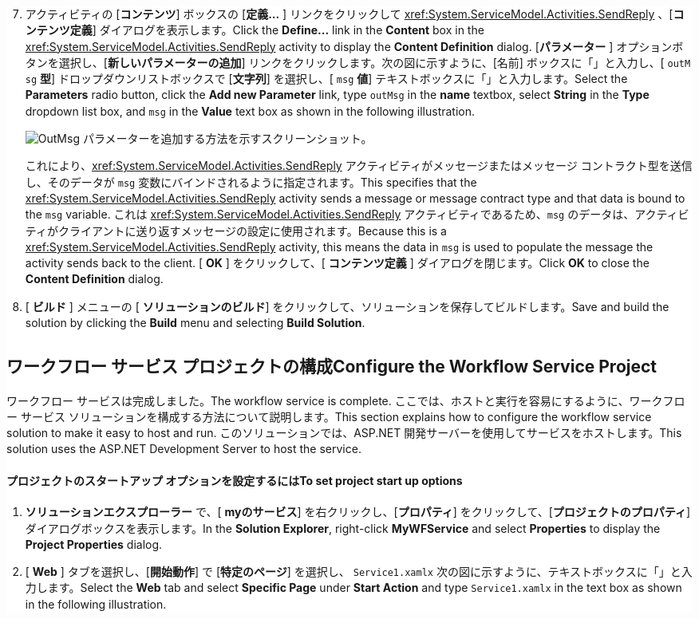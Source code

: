 7. <span data-ttu-id="bf3cc-146">アクティビティの [**コンテンツ**] ボックスの [**定義...** ] リンクをクリックして <xref:System.ServiceModel.Activities.SendReply> 、[**コンテンツ定義**] ダイアログを表示します。</span><span class="sxs-lookup"><span data-stu-id="bf3cc-146">Click the **Define...** link in the **Content** box in the <xref:System.ServiceModel.Activities.SendReply> activity to display the **Content Definition** dialog.</span></span> <span data-ttu-id="bf3cc-147">[**パラメーター** ] オプションボタンを選択し、[**新しいパラメーターの追加**] リンクをクリックします。次の図に示すように、[名前] ボックスに「」と入力し、[ `outMsg` **型**] ドロップダウンリストボックスで [**文字列**] を選択し、[  `msg` **値**] テキストボックスに「」と入力します。</span><span class="sxs-lookup"><span data-stu-id="bf3cc-147">Select the **Parameters** radio button, click the **Add new Parameter** link, type `outMsg` in the **name** textbox, select **String** in the **Type** dropdown list box, and `msg` in the **Value** text box as shown in the following illustration.</span></span>  
  
     ![OutMsg パラメーターを追加する方法を示すスクリーンショット。](./media/how-to-create-a-workflow-service-with-messaging-activities/outmsg-parameters-content.jpg)  
  
     <span data-ttu-id="bf3cc-149">これにより、<xref:System.ServiceModel.Activities.SendReply> アクティビティがメッセージまたはメッセージ コントラクト型を送信し、そのデータが `msg` 変数にバインドされるように指定されます。</span><span class="sxs-lookup"><span data-stu-id="bf3cc-149">This specifies that the <xref:System.ServiceModel.Activities.SendReply> activity sends a message or message contract type and that data is bound to the `msg` variable.</span></span> <span data-ttu-id="bf3cc-150">これは <xref:System.ServiceModel.Activities.SendReply> アクティビティであるため、`msg` のデータは、アクティビティがクライアントに送り返すメッセージの設定に使用されます。</span><span class="sxs-lookup"><span data-stu-id="bf3cc-150">Because this is a <xref:System.ServiceModel.Activities.SendReply> activity, this means the data in `msg` is used to populate the message the activity sends back to the client.</span></span> <span data-ttu-id="bf3cc-151">[ **OK** ] をクリックして、[ **コンテンツ定義** ] ダイアログを閉じます。</span><span class="sxs-lookup"><span data-stu-id="bf3cc-151">Click **OK** to close the **Content Definition** dialog.</span></span>  
  
8. <span data-ttu-id="bf3cc-152">[ **ビルド** ] メニューの [ **ソリューションのビルド**] をクリックして、ソリューションを保存してビルドします。</span><span class="sxs-lookup"><span data-stu-id="bf3cc-152">Save and build the solution by clicking the **Build** menu and selecting **Build Solution**.</span></span>  
  
## <a name="configure-the-workflow-service-project"></a><span data-ttu-id="bf3cc-153">ワークフロー サービス プロジェクトの構成</span><span class="sxs-lookup"><span data-stu-id="bf3cc-153">Configure the Workflow Service Project</span></span>  

 <span data-ttu-id="bf3cc-154">ワークフロー サービスは完成しました。</span><span class="sxs-lookup"><span data-stu-id="bf3cc-154">The workflow service is complete.</span></span> <span data-ttu-id="bf3cc-155">ここでは、ホストと実行を容易にするように、ワークフロー サービス ソリューションを構成する方法について説明します。</span><span class="sxs-lookup"><span data-stu-id="bf3cc-155">This section explains how to configure the workflow service solution to make it easy to host and run.</span></span> <span data-ttu-id="bf3cc-156">このソリューションでは、ASP.NET 開発サーバーを使用してサービスをホストします。</span><span class="sxs-lookup"><span data-stu-id="bf3cc-156">This solution uses the ASP.NET Development Server to host the service.</span></span>  
  
#### <a name="to-set-project-start-up-options"></a><span data-ttu-id="bf3cc-157">プロジェクトのスタートアップ オプションを設定するには</span><span class="sxs-lookup"><span data-stu-id="bf3cc-157">To set project start up options</span></span>  
  
1. <span data-ttu-id="bf3cc-158">**ソリューションエクスプローラー** で、[ **myのサービス**] を右クリックし、[**プロパティ**] をクリックして、[**プロジェクトのプロパティ**] ダイアログボックスを表示します。</span><span class="sxs-lookup"><span data-stu-id="bf3cc-158">In the **Solution Explorer**, right-click **MyWFService** and select **Properties** to display the **Project Properties** dialog.</span></span>  
  
2. <span data-ttu-id="bf3cc-159">[ **Web** ] タブを選択し、[**開始動作**] で [**特定のページ**] を選択し、 `Service1.xamlx` 次の図に示すように、テキストボックスに「」と入力します。</span><span class="sxs-lookup"><span data-stu-id="bf3cc-159">Select the **Web** tab and select **Specific Page** under **Start Action** and type `Service1.xamlx` in the text box as shown in the following illustration.</span></span>  
  